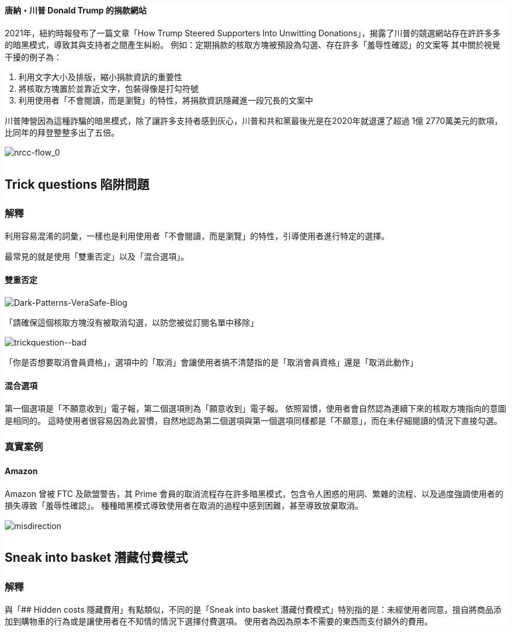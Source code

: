 #### 唐納・川普 Donald Trump 的捐款網站

2021年，紐約時報發布了一篇文章「How Trump Steered Supporters Into Unwitting Donations」，揭露了川普的競選網站存在許許多多的暗黑模式，導致其與支持者之間產生糾紛。
例如：定期捐款的核取方塊被預設為勾選、存在許多「羞辱性確認」的文案等
其中關於視覺干擾的例子為：
1. 利用文字大小及排版，縮小捐款資訊的重要性
2. 將核取方塊置於並靠近文字，包裝得像是打勾符號
3. 利用使用者「不會閱讀，而是瀏覽」的特性，將捐款資訊隱藏進一段冗長的文案中

川普陣營因為這種詐騙的暗黑模式，除了讓許多支持者感到灰心，川普和共和黨最後光是在2020年就退還了超過 1億 2770萬美元的款項，比同年的拜登整整多出了五倍。

![nrcc-flow_0](https://github.com/user-attachments/assets/d427312c-b4d3-4635-904c-e50549a8f267)


## Trick questions 陷阱問題

### 解釋
利用容易混淆的詞彙，一樣也是利用使用者「不會閱讀，而是瀏覽」的特性，引導使用者進行特定的選擇。

最常見的就是使用「雙重否定」以及「混合選項」。

#### 雙重否定

![Dark-Patterns-VeraSafe-Blog](https://github.com/user-attachments/assets/691f93aa-d735-40b0-9d39-8b70804605d2)

「請確保這個核取方塊沒有被取消勾選，以防您被從訂閱名單中移除」

![trickquestion--bad](https://github.com/user-attachments/assets/efcbff61-a910-43ca-9487-064b506f6fab)

「你是否想要取消會員資格」，選項中的「取消」會讓使用者搞不清楚指的是「取消會員資格」還是「取消此動作」

#### 混合選項

第一個選項是「不願意收到」電子報，第二個選項則為「願意收到」電子報。 依照習慣，使用者會自然認為連續下來的核取方塊指向的意圖是相同的。
這時使用者很容易因為此習慣，自然地認為第二個選項與第一個選項同樣都是「不願意」，而在未仔細閱讀的情況下直接勾選。


### 真實案例

#### Amazon

Amazon 曾被 FTC 及歐盟警告，其 Prime 會員的取消流程存在許多暗黑模式，包含令人困惑的用詞、繁雜的流程、以及過度強調使用者的損失導致「羞辱性確認」。
種種暗黑模式導致使用者在取消的過程中感到困難，甚至導致放棄取消。

![misdirection](https://github.com/user-attachments/assets/69030736-d81c-48e1-92f7-30dce321fd65)

## Sneak into basket 潛藏付費模式

### 解釋

與「## Hidden costs 隱藏費用」有點類似，不同的是「Sneak into basket 潛藏付費模式」特別指的是：未經使用者同意，擅自將商品添加到購物車的行為或是讓使用者在不知情的情況下選擇付費選項。
使用者為因為原本不需要的東西而支付額外的費用。
